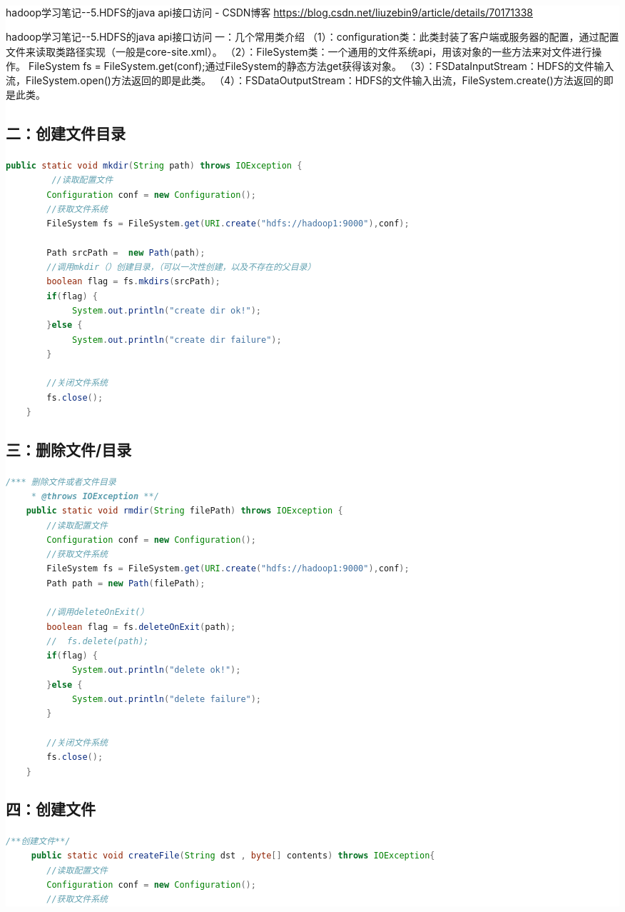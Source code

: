 hadoop学习笔记--5.HDFS的java api接口访问 - CSDN博客 https://blog.csdn.net/liuzebin9/article/details/70171338


hadoop学习笔记--5.HDFS的java api接口访问
一：几个常用类介绍
   （1）：configuration类：此类封装了客户端或服务器的配置，通过配置文件来读取类路径实现（一般是core-site.xml）。
（2）：FileSystem类：一个通用的文件系统api，用该对象的一些方法来对文件进行操作。
FileSystem fs = FileSystem.get(conf);通过FileSystem的静态方法get获得该对象。
（3）：FSDataInputStream：HDFS的文件输入流，FileSystem.open()方法返回的即是此类。
（4）：FSDataOutputStream：HDFS的文件输入出流，FileSystem.create()方法返回的即是此类。

## 二：创建文件目录
```java
public static void mkdir(String path) throws IOException {
		 //读取配置文件
		Configuration conf = new Configuration();
		//获取文件系统
		FileSystem fs = FileSystem.get(URI.create("hdfs://hadoop1:9000"),conf);
		
		Path srcPath =  new Path(path);
		//调用mkdir（）创建目录，（可以一次性创建，以及不存在的父目录）
		boolean flag = fs.mkdirs(srcPath);
		if(flag) {
			 System.out.println("create dir ok!");
		}else {
			 System.out.println("create dir failure");
		}
		
		//关闭文件系统
		fs.close();
	}
```
## 三：删除文件/目录
```java
/*** 删除文件或者文件目录 
	 * @throws IOException **/
	public static void rmdir(String filePath) throws IOException {
		//读取配置文件
		Configuration conf = new Configuration();
		//获取文件系统
		FileSystem fs = FileSystem.get(URI.create("hdfs://hadoop1:9000"),conf);
		Path path = new Path(filePath);
		
		//调用deleteOnExit(）
		boolean flag = fs.deleteOnExit(path);
		//	fs.delete(path);
		if(flag) {
			 System.out.println("delete ok!");
		}else {
			 System.out.println("delete failure");
		}
		
		//关闭文件系统
		fs.close();
	}
```
## 四：创建文件
```java
/**创建文件**/
	 public static void createFile(String dst , byte[] contents) throws IOException{
		//读取配置文件
		Configuration conf = new Configuration();
		//获取文件系统
```